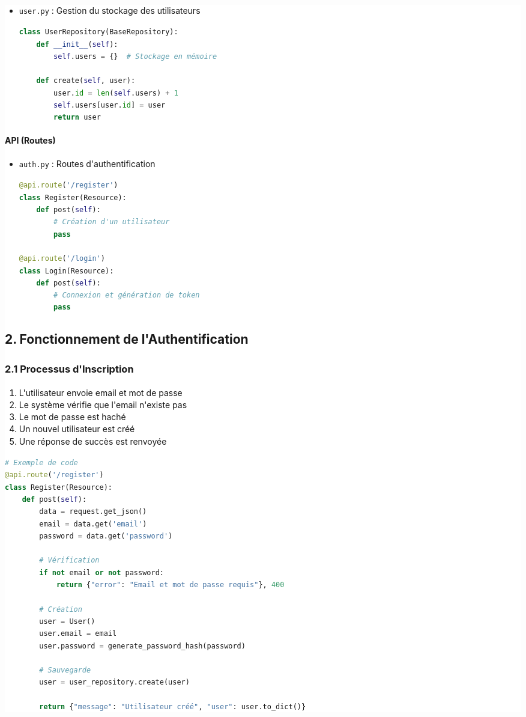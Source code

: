 - `user.py` : Gestion du stockage des utilisateurs
  ```python
  class UserRepository(BaseRepository):
      def __init__(self):
          self.users = {}  # Stockage en mémoire
      
      def create(self, user):
          user.id = len(self.users) + 1
          self.users[user.id] = user
          return user
  ```

#### API (Routes)
- `auth.py` : Routes d'authentification
  ```python
  @api.route('/register')
  class Register(Resource):
      def post(self):
          # Création d'un utilisateur
          pass
      
  @api.route('/login')
  class Login(Resource):
      def post(self):
          # Connexion et génération de token
          pass
  ```

## 2. Fonctionnement de l'Authentification

### 2.1 Processus d'Inscription
1. L'utilisateur envoie email et mot de passe
2. Le système vérifie que l'email n'existe pas
3. Le mot de passe est haché
4. Un nouvel utilisateur est créé
5. Une réponse de succès est renvoyée

```python
# Exemple de code
@api.route('/register')
class Register(Resource):
    def post(self):
        data = request.get_json()
        email = data.get('email')
        password = data.get('password')
        
        # Vérification
        if not email or not password:
            return {"error": "Email et mot de passe requis"}, 400
            
        # Création
        user = User()
        user.email = email
        user.password = generate_password_hash(password)
        
        # Sauvegarde
        user = user_repository.create(user)
        
        return {"message": "Utilisateur créé", "user": user.to_dict()}
```
